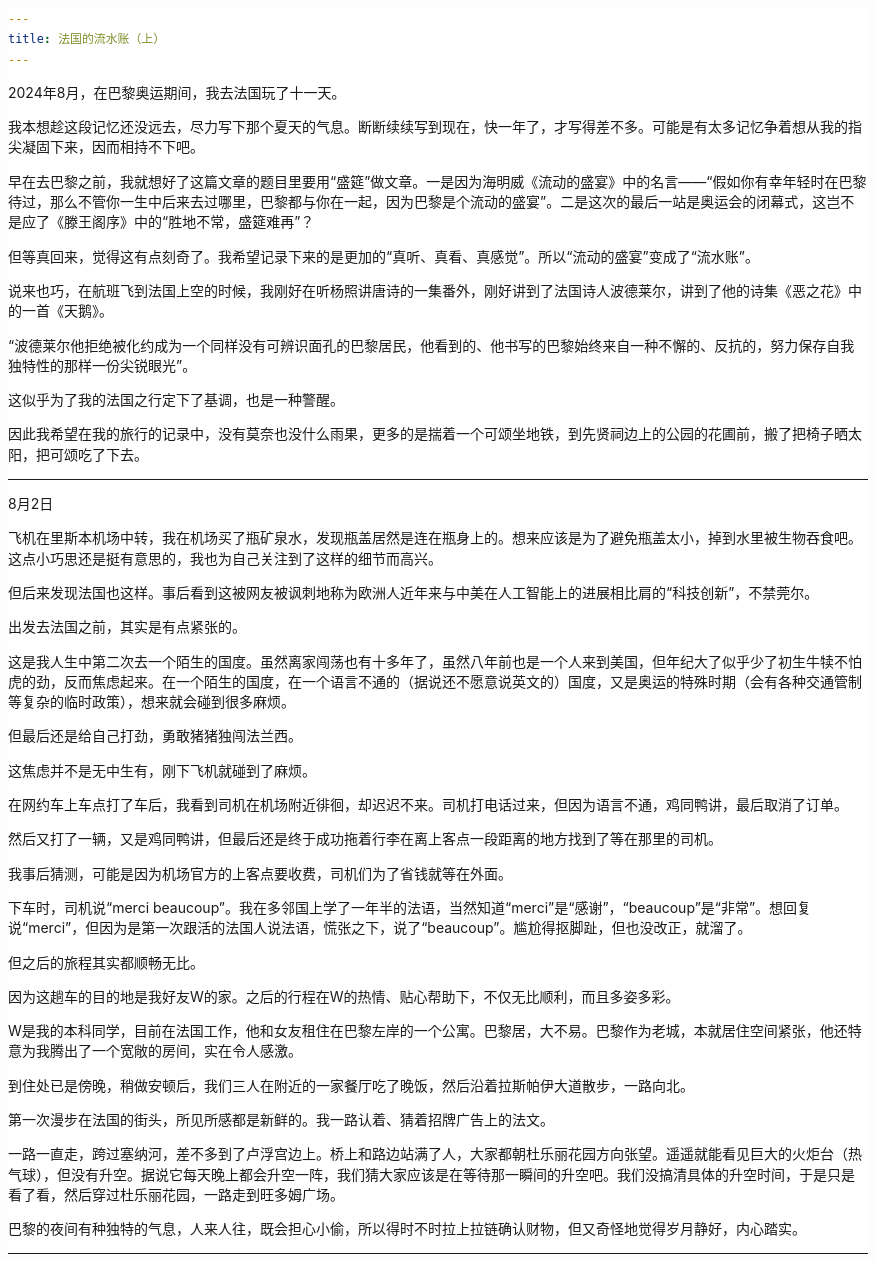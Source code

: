 ```yaml
---
title: 法国的流水账（上）
---
```


2024年8月，在巴黎奥运期间，我去法国玩了十一天。

我本想趁这段记忆还没远去，尽力写下那个夏天的气息。断断续续写到现在，快一年了，才写得差不多。可能是有太多记忆争着想从我的指尖凝固下来，因而相持不下吧。

早在去巴黎之前，我就想好了这篇文章的题目里要用“盛筵”做文章。一是因为海明威《流动的盛宴》中的名言——“假如你有幸年轻时在巴黎待过，那么不管你一生中后来去过哪里，巴黎都与你在一起，因为巴黎是个流动的盛宴”。二是这次的最后一站是奥运会的闭幕式，这岂不是应了《滕王阁序》中的“胜地不常，盛筵难再”？

但等真回来，觉得这有点刻奇了。我希望记录下来的是更加的“真听、真看、真感觉”。所以“流动的盛宴”变成了“流水账”。

说来也巧，在航班飞到法国上空的时候，我刚好在听杨照讲唐诗的一集番外，刚好讲到了法国诗人波德莱尔，讲到了他的诗集《恶之花》中的一首《天鹅》。

“波德莱尔他拒绝被化约成为一个同样没有可辨识面孔的巴黎居民，他看到的、他书写的巴黎始终来自一种不懈的、反抗的，努力保存自我独特性的那样一份尖锐眼光”。

这似乎为了我的法国之行定下了基调，也是一种警醒。

因此我希望在我的旅行的记录中，没有莫奈也没什么雨果，更多的是揣着一个可颂坐地铁，到先贤祠边上的公园的花圃前，搬了把椅子晒太阳，把可颂吃了下去。

---

8月2日

飞机在里斯本机场中转，我在机场买了瓶矿泉水，发现瓶盖居然是连在瓶身上的。想来应该是为了避免瓶盖太小，掉到水里被生物吞食吧。这点小巧思还是挺有意思的，我也为自己关注到了这样的细节而高兴。

但后来发现法国也这样。事后看到这被网友被讽刺地称为欧洲人近年来与中美在人工智能上的进展相比肩的“科技创新”，不禁莞尔。

出发去法国之前，其实是有点紧张的。

这是我人生中第二次去一个陌生的国度。虽然离家闯荡也有十多年了，虽然八年前也是一个人来到美国，但年纪大了似乎少了初生牛犊不怕虎的劲，反而焦虑起来。在一个陌生的国度，在一个语言不通的（据说还不愿意说英文的）国度，又是奥运的特殊时期（会有各种交通管制等复杂的临时政策），想来就会碰到很多麻烦。

但最后还是给自己打劲，勇敢猪猪独闯法兰西。

这焦虑并不是无中生有，刚下飞机就碰到了麻烦。

在网约车上车点打了车后，我看到司机在机场附近徘徊，却迟迟不来。司机打电话过来，但因为语言不通，鸡同鸭讲，最后取消了订单。

然后又打了一辆，又是鸡同鸭讲，但最后还是终于成功拖着行李在离上客点一段距离的地方找到了等在那里的司机。

我事后猜测，可能是因为机场官方的上客点要收费，司机们为了省钱就等在外面。

下车时，司机说“merci beaucoup”。我在多邻国上学了一年半的法语，当然知道“merci”是“感谢”，“beaucoup”是“非常”。想回复说“merci”，但因为是第一次跟活的法国人说法语，慌张之下，说了“beaucoup”。尴尬得抠脚趾，但也没改正，就溜了。

但之后的旅程其实都顺畅无比。

因为这趟车的目的地是我好友W的家。之后的行程在W的热情、贴心帮助下，不仅无比顺利，而且多姿多彩。

W是我的本科同学，目前在法国工作，他和女友租住在巴黎左岸的一个公寓。巴黎居，大不易。巴黎作为老城，本就居住空间紧张，他还特意为我腾出了一个宽敞的房间，实在令人感激。

到住处已是傍晚，稍做安顿后，我们三人在附近的一家餐厅吃了晚饭，然后沿着拉斯帕伊大道散步，一路向北。

第一次漫步在法国的街头，所见所感都是新鲜的。我一路认着、猜着招牌广告上的法文。

一路一直走，跨过塞纳河，差不多到了卢浮宫边上。桥上和路边站满了人，大家都朝杜乐丽花园方向张望。遥遥就能看见巨大的火炬台（热气球），但没有升空。据说它每天晚上都会升空一阵，我们猜大家应该是在等待那一瞬间的升空吧。我们没搞清具体的升空时间，于是只是看了看，然后穿过杜乐丽花园，一路走到旺多姆广场。

巴黎的夜间有种独特的气息，人来人往，既会担心小偷，所以得时不时拉上拉链确认财物，但又奇怪地觉得岁月静好，内心踏实。

---